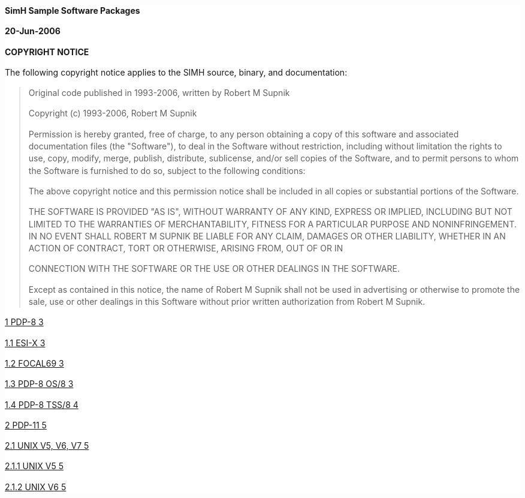 **SimH Sample Software Packages**

**20-Jun-2006**

**COPYRIGHT NOTICE**

The following copyright notice applies to the SIMH source, binary, and
documentation:

> Original code published in 1993-2006, written by Robert M Supnik
>
> Copyright (c) 1993-2006, Robert M Supnik
>
> Permission is hereby granted, free of charge, to any person obtaining
> a copy of this software and associated documentation files (the
> \"Software\"), to deal in the Software without restriction, including
> without limitation the rights to use, copy, modify, merge, publish,
> distribute, sublicense, and/or sell copies of the Software, and to
> permit persons to whom the Software is furnished to do so, subject to
> the following conditions:
>
> The above copyright notice and this permission notice shall be
> included in all copies or substantial portions of the Software.
>
> THE SOFTWARE IS PROVIDED \"AS IS\", WITHOUT WARRANTY OF ANY KIND,
> EXPRESS OR IMPLIED, INCLUDING BUT NOT LIMITED TO THE WARRANTIES OF
> MERCHANTABILITY, FITNESS FOR A PARTICULAR PURPOSE AND NONINFRINGEMENT.
> IN NO EVENT SHALL ROBERT M SUPNIK BE LIABLE FOR ANY CLAIM, DAMAGES OR
> OTHER LIABILITY, WHETHER IN AN ACTION OF CONTRACT, TORT OR OTHERWISE,
> ARISING FROM, OUT OF OR IN
>
> CONNECTION WITH THE SOFTWARE OR THE USE OR OTHER DEALINGS IN THE
> SOFTWARE.
>
> Except as contained in this notice, the name of Robert M Supnik shall
> not be used in advertising or otherwise to promote the sale, use or
> other dealings in this Software without prior written authorization
> from Robert M Supnik.

[1 PDP-8 3](#pdp-8)

[1.1 ESI-X 3](#esi-x)

[1.2 FOCAL69 3](#focal69)

[1.3 PDP-8 OS/8 3](#pdp-8-os8)

[1.4 PDP-8 TSS/8 4](#pdp-8-tss8)

[2 PDP-11 5](#pdp-11)

[2.1 UNIX V5, V6, V7 5](#unix-v5-v6-v7)

[2.1.1 UNIX V5 5](#unix-v5)

[2.1.2 UNIX V6 5](#unix-v6)
